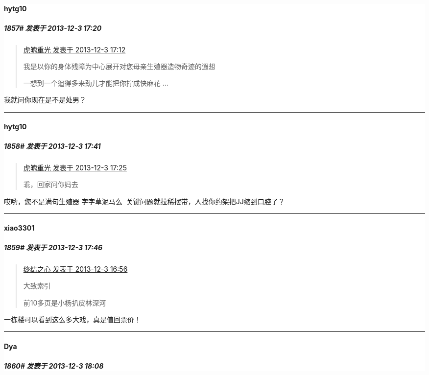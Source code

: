 ####  hytg10  
##### 1857#       发表于 2013-12-3 17:20



<blockquote><a href="httphttps://bbs.saraba1st.com/2b/forum.php?mod=redirect&amp;goto=findpost&amp;pid=23774899&amp;ptid=976510" target="_blank">虎魄重光 发表于 2013-12-3 17:12</a>

我是以你的身体残障为中心展开对您母亲生殖器造物奇迹的遐想

一想到一个逼得多来劲儿才能把你拧成快麻花 ...</blockquote>
我就问你现在是不是处男？







*****

####  hytg10  
##### 1858#       发表于 2013-12-3 17:41



<blockquote><a href="httphttps://bbs.saraba1st.com/2b/forum.php?mod=redirect&amp;goto=findpost&amp;pid=23775028&amp;ptid=976510" target="_blank">虎魄重光 发表于 2013-12-3 17:25</a>

乖，回家问你妈去</blockquote>
哎哟，您不是满句生殖器 字字草泥马么  关键问题就拉稀摆带，人找你约架把JJ缩到口腔了？







*****

####  xiao3301  
##### 1859#       发表于 2013-12-3 17:46



<blockquote><a href="httphttps://bbs.saraba1st.com/2b/forum.php?mod=redirect&amp;goto=findpost&amp;pid=23774742&amp;ptid=976510" target="_blank">终结之心 发表于 2013-12-3 16:56</a>

大致索引


前10多页是小杨扒皮林深河</blockquote>
一栋楼可以看到这么多大戏，真是值回票价！







*****

####  Dya  
##### 1860#       发表于 2013-12-3 18:08

